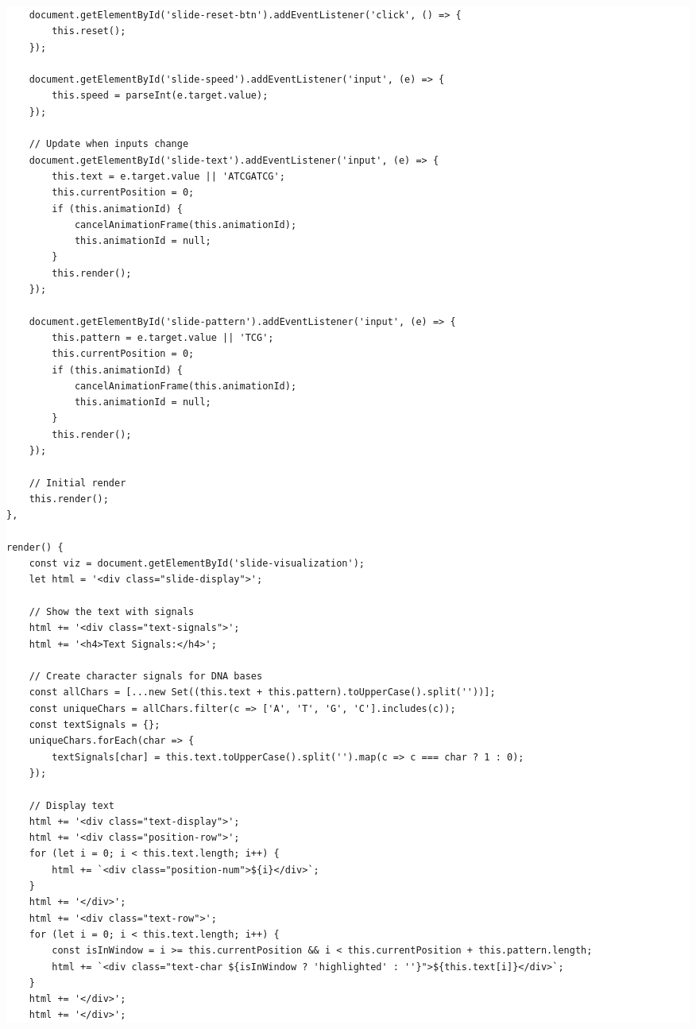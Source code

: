         document.getElementById('slide-reset-btn').addEventListener('click', () => {
            this.reset();
        });
        
        document.getElementById('slide-speed').addEventListener('input', (e) => {
            this.speed = parseInt(e.target.value);
        });
        
        // Update when inputs change
        document.getElementById('slide-text').addEventListener('input', (e) => {
            this.text = e.target.value || 'ATCGATCG';
            this.currentPosition = 0;
            if (this.animationId) {
                cancelAnimationFrame(this.animationId);
                this.animationId = null;
            }
            this.render();
        });
        
        document.getElementById('slide-pattern').addEventListener('input', (e) => {
            this.pattern = e.target.value || 'TCG';
            this.currentPosition = 0;
            if (this.animationId) {
                cancelAnimationFrame(this.animationId);
                this.animationId = null;
            }
            this.render();
        });
        
        // Initial render
        this.render();
    },
    
    render() {
        const viz = document.getElementById('slide-visualization');
        let html = '<div class="slide-display">';
        
        // Show the text with signals
        html += '<div class="text-signals">';
        html += '<h4>Text Signals:</h4>';
        
        // Create character signals for DNA bases
        const allChars = [...new Set((this.text + this.pattern).toUpperCase().split(''))];
        const uniqueChars = allChars.filter(c => ['A', 'T', 'G', 'C'].includes(c));
        const textSignals = {};
        uniqueChars.forEach(char => {
            textSignals[char] = this.text.toUpperCase().split('').map(c => c === char ? 1 : 0);
        });
        
        // Display text
        html += '<div class="text-display">';
        html += '<div class="position-row">';
        for (let i = 0; i < this.text.length; i++) {
            html += `<div class="position-num">${i}</div>`;
        }
        html += '</div>';
        html += '<div class="text-row">';
        for (let i = 0; i < this.text.length; i++) {
            const isInWindow = i >= this.currentPosition && i < this.currentPosition + this.pattern.length;
            html += `<div class="text-char ${isInWindow ? 'highlighted' : ''}">${this.text[i]}</div>`;
        }
        html += '</div>';
        html += '</div>';
        